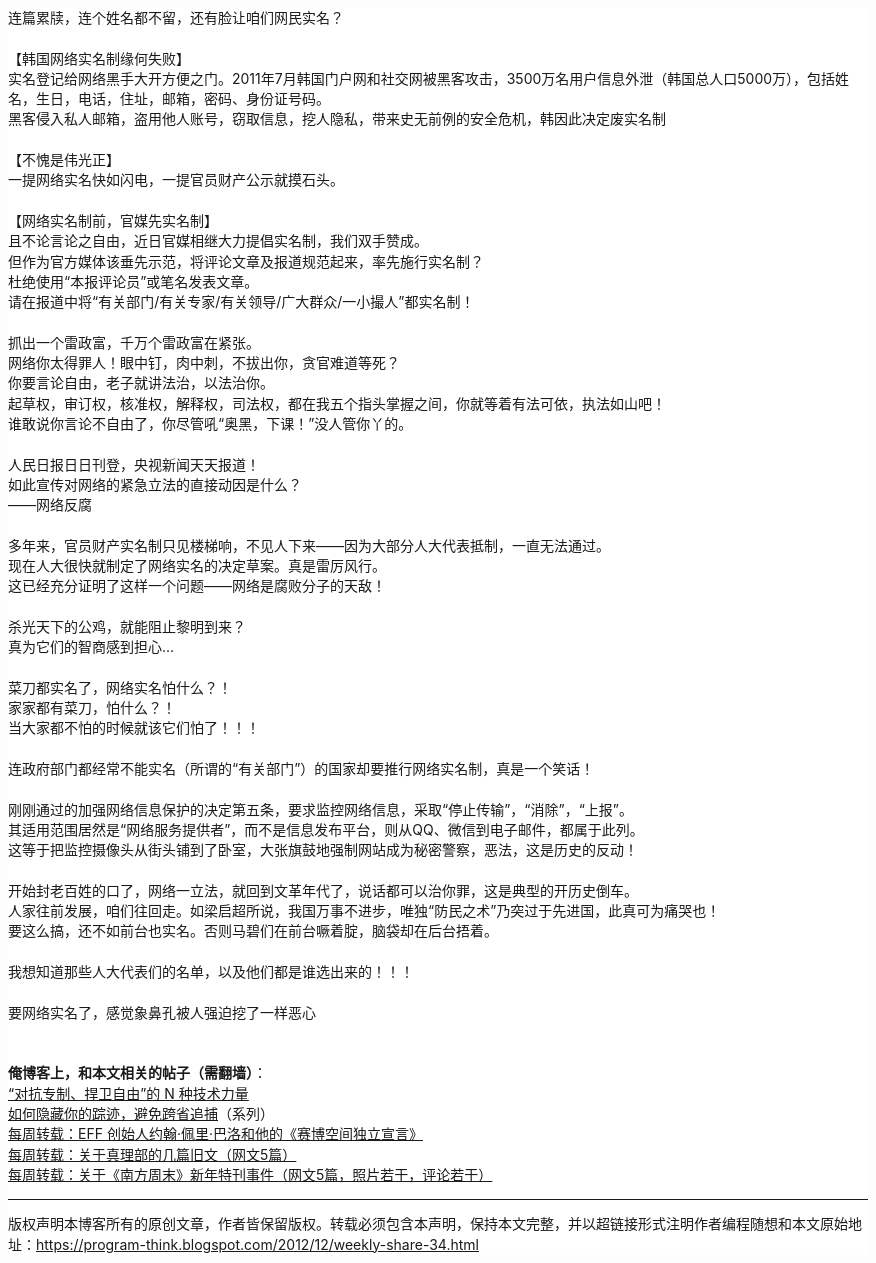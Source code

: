 连篇累牍，连个姓名都不留，还有脸让咱们网民实名？<br/>
<br/>
【韩国网络实名制缘何失败】<br/>
实名登记给网络黑手大开方便之门。2011年7月韩国门户网和社交网被黑客攻击，3500万名用户信息外泄（韩国总人口5000万），包括姓名，生日，电话，住址，邮箱，密码、身份证号码。<br/>
黑客侵入私人邮箱，盗用他人账号，窃取信息，挖人隐私，带来史无前例的安全危机，韩因此决定废实名制<br/>
<br/>
【不愧是伟光正】<br/>
一提网络实名快如闪电，一提官员财产公示就摸石头。<br/>
<br/>
【网络实名制前，官媒先实名制】<br/>
且不论言论之自由，近日官媒相继大力提倡实名制，我们双手赞成。<br/>
但作为官方媒体该垂先示范，将评论文章及报道规范起来，率先施行实名制？<br/>
杜绝使用“本报评论员”或笔名发表文章。<br/>
请在报道中将“有关部门/有关专家/有关领导/广大群众/一小撮人”都实名制！<br/>
<br/>
抓出一个雷政富，千万个雷政富在紧张。<br/>
网络你太得罪人！眼中钉，肉中刺，不拔出你，贪官难道等死？<br/>
你要言论自由，老子就讲法治，以法治你。<br/>
起草权，审订权，核准权，解释权，司法权，都在我五个指头掌握之间，你就等着有法可依，执法如山吧！<br/>
谁敢说你言论不自由了，你尽管吼“奥黑，下课！”没人管你丫的。<br/>
<br/>
人民日报日日刊登，央视新闻天天报道！<br/>
如此宣传对网络的紧急立法的直接动因是什么？<br/>
——网络反腐<br/>
<br/>
多年来，官员财产实名制只见楼梯响，不见人下来——因为大部分人大代表抵制，一直无法通过。<br/>
现在人大很快就制定了网络实名的决定草案。真是雷厉风行。<br/>
这已经充分证明了这样一个问题——网络是腐败分子的天敌！<br/>
<br/>
杀光天下的公鸡，就能阻止黎明到来？<br/>
真为它们的智商感到担心...<br/>
<br/>
菜刀都实名了，网络实名怕什么？！<br/>
家家都有菜刀，怕什么？！<br/>
当大家都不怕的时候就该它们怕了！！！<br/>
<br/>
连政府部门都经常不能实名（所谓的“有关部门”）的国家却要推行网络实名制，真是一个笑话！<br/>
<br/>
刚刚通过的加强网络信息保护的决定第五条，要求监控网络信息，采取“停止传输”，“消除”，“上报”。<br/>
其适用范围居然是“网络服务提供者”，而不是信息发布平台，则从QQ、微信到电子邮件，都属于此列。<br/>
这等于把监控摄像头从街头铺到了卧室，大张旗鼓地强制网站成为秘密警察，恶法，这是历史的反动！<br/>
<br/>
开始封老百姓的口了，网络一立法，就回到文革年代了，说话都可以治你罪，这是典型的开历史倒车。<br/>
人家往前发展，咱们往回走。如梁启超所说，我国万事不进步，唯独“防民之术”乃突过于先进国，此真可为痛哭也！<br/>
要这么搞，还不如前台也实名。否则马碧们在前台噘着腚，脑袋却在后台捂着。<br/>
<br/>
我想知道那些人大代表们的名单，以及他们都是谁选出来的！！！<br/>
<br/>
要网络实名了，感觉象鼻孔被人强迫挖了一样恶心<br/>
<br/>
<br/>
<b>俺博客上，和本文相关的帖子（需翻墙）</b>：<br/>
<a href="../../2015/08/Technology-and-Freedom.md">“对抗专制、捍卫自由”的 N 种技术力量</a><br/>
<a href="../../2010/04/howto-cover-your-tracks-0.md">如何隐藏你的踪迹，避免跨省追捕</a>（系列）<br/>
<a href="../../2018/02/weekly-share-118.md">每周转载：EFF 创始人约翰·佩里·巴洛和他的《赛博空间独立宣言》</a><br/>
<a href="../../2013/01/weekly-share-35.md">每周转载：关于真理部的几篇旧文（网文5篇）</a><br/>
<a href="../../2013/01/weekly-share-36.md">每周转载：关于《南方周末》新年特刊事件（网文5篇，照片若干，评论若干）</a>
</div>


------------------------------------------------

版权声明本博客所有的原创文章，作者皆保留版权。转载必须包含本声明，保持本文完整，并以超链接形式注明作者编程随想和本文原始地址：https://program-think.blogspot.com/2012/12/weekly-share-34.html
